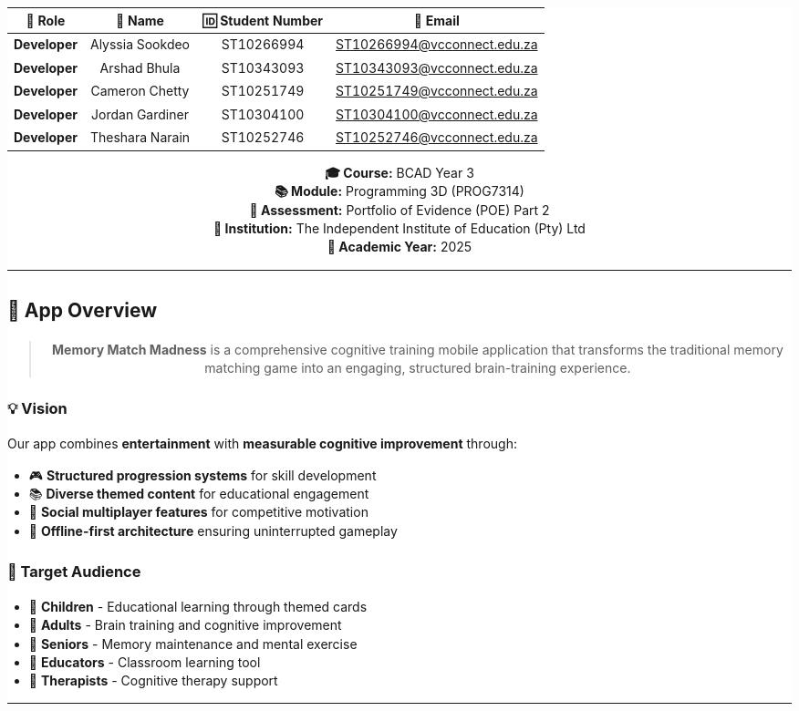 <div align="center">

| 👤 Role | 📛 Name | 🆔 Student Number | 📧 Email |
|:---:|:---:|:---:|:---:|
| **Developer** | Alyssia Sookdeo | ST10266994 | ST10266994@vcconnect.edu.za |
| **Developer** | Arshad Bhula | ST10343093 | ST10343093@vcconnect.edu.za |
| **Developer** | Cameron Chetty | ST10251749 | ST10251749@vcconnect.edu.za |
| **Developer** | Jordan Gardiner | ST10304100 | ST10304100@vcconnect.edu.za |
| **Developer** | Theshara Narain | ST10252746 | ST10252746@vcconnect.edu.za |

**🎓 Course:** BCAD Year 3  
**📚 Module:** Programming 3D (PROG7314)  
**📝 Assessment:** Portfolio of Evidence (POE) Part 2  
**🏫 Institution:** The Independent Institute of Education (Pty) Ltd  
**📅 Academic Year:** 2025

</div>

---

## 🎯 App Overview

<div align="center">

> **Memory Match Madness** is a comprehensive cognitive training mobile application that transforms the traditional memory matching game into an engaging, structured brain-training experience.

</div>

### 💡 Vision

Our app combines **entertainment** with **measurable cognitive improvement** through:

- 🎮 **Structured progression systems** for skill development
- 📚 **Diverse themed content** for educational engagement  
- 👥 **Social multiplayer features** for competitive motivation
- 📴 **Offline-first architecture** ensuring uninterrupted gameplay

### 🎯 Target Audience

- 👶 **Children** - Educational learning through themed cards
- 🧑 **Adults** - Brain training and cognitive improvement
- 👴 **Seniors** - Memory maintenance and mental exercise
- 🏫 **Educators** - Classroom learning tool
- 💊 **Therapists** - Cognitive therapy support

<div align="center">


</div>

---
